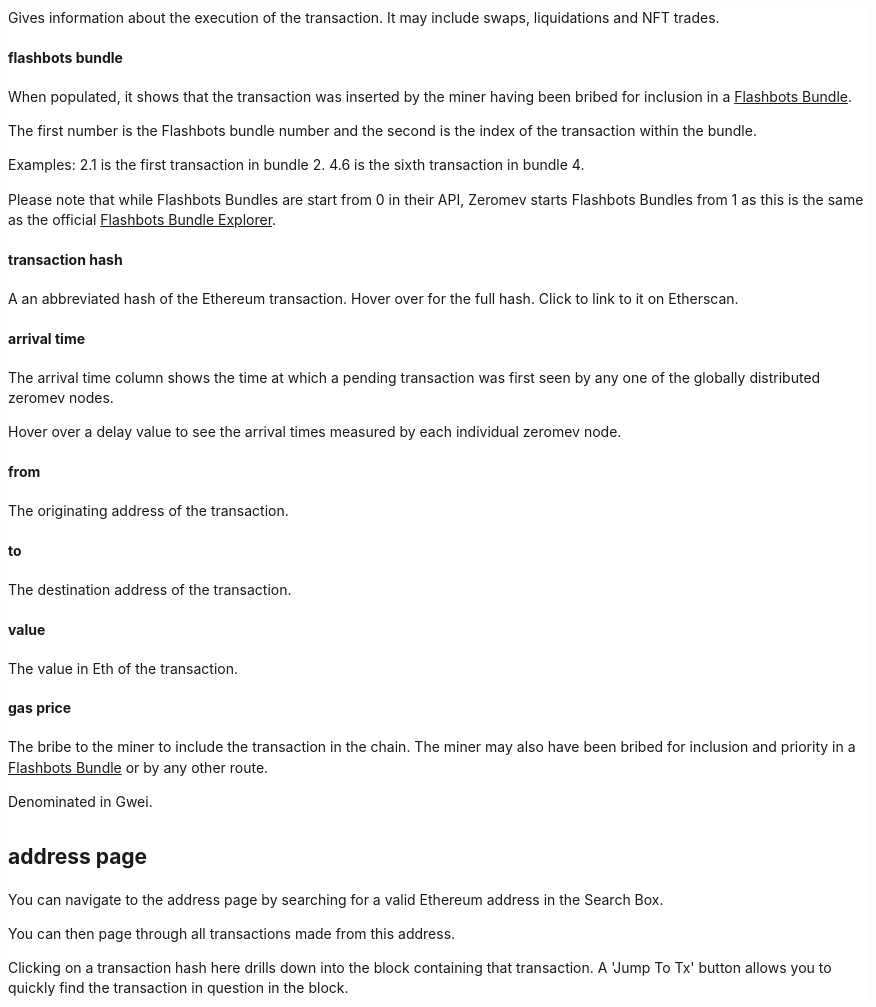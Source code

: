 Gives information about the execution of the transaction. It may include swaps, liquidations and NFT trades.

#### flashbots bundle

When populated, it shows that the transaction was inserted by the miner having been bribed for inclusion in a [Flashbots Bundle](https://docs.flashbots.net/flashbots-auction/searchers/advanced/understanding-bundles).

The first number is the Flashbots bundle number and the second is the index of the transaction within the bundle.

Examples:
2.1 is the first transaction in bundle 2.
4.6 is the sixth transaction in bundle 4.

Please note that while Flashbots Bundles are start from 0 in their API, Zeromev starts Flashbots Bundles from 1 as this is the same as the official [Flashbots Bundle Explorer](https://flashbots-explorer.marto.lol/).

#### transaction hash

A an abbreviated hash of the Ethereum transaction. Hover over for the full hash. Click to link to it on Etherscan.

#### arrival time

The arrival time column shows the time at which a pending transaction was first seen by any one of the globally distributed zeromev nodes.

Hover over a delay value to see the arrival times measured by each individual zeromev node.

#### from

The originating address of the transaction.

#### to

The destination address of the transaction.

#### value

The value in Eth of the transaction.

#### gas price

The bribe to the miner to include the transaction in the chain. The miner may also have been bribed for inclusion and priority in a [Flashbots Bundle](#flashbots-bundle) or by any other route.

Denominated in Gwei.

## address page

You can navigate to the address page by searching for a valid Ethereum address in the Search Box.

You can then page through all transactions made from this address. 

Clicking on a transaction hash here drills down into the block containing that transaction. A 'Jump To Tx' button allows you to quickly find the transaction in question in the block.

